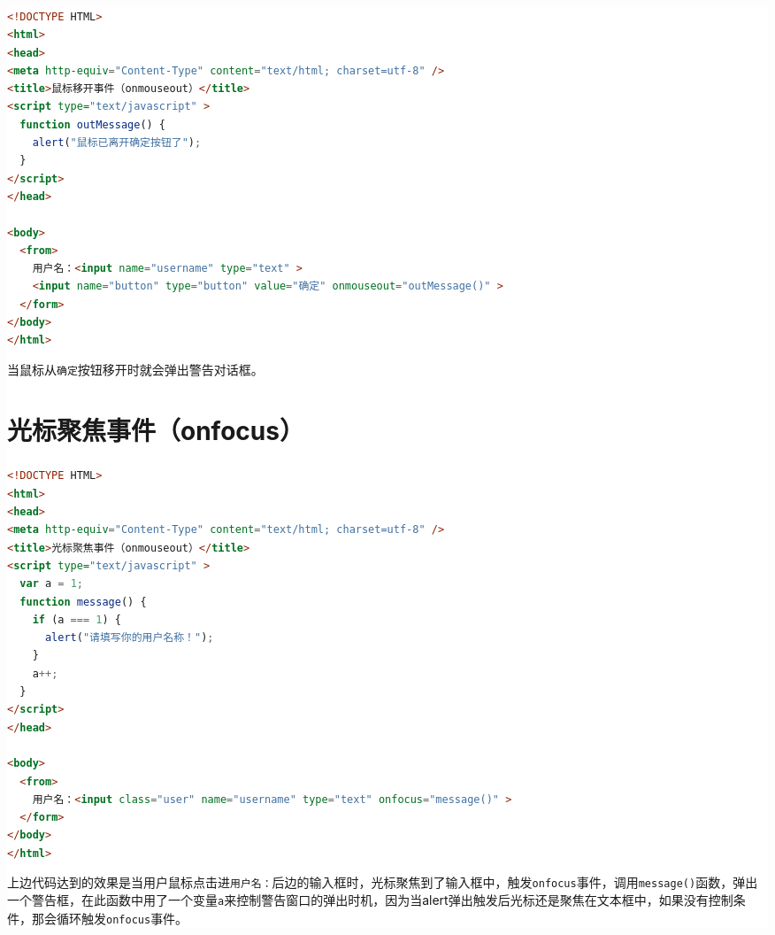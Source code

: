 ```html
<!DOCTYPE HTML>
<html>
<head>
<meta http-equiv="Content-Type" content="text/html; charset=utf-8" />
<title>鼠标移开事件（onmouseout）</title>
<script type="text/javascript" >
  function outMessage() {
    alert("鼠标已离开确定按钮了");
  }
</script>
</head>

<body>
  <from>
    用户名：<input name="username" type="text" >
    <input name="button" type="button" value="确定" onmouseout="outMessage()" >
  </form>
</body>
</html>
```

当鼠标从`确定`按钮移开时就会弹出警告对话框。

# 光标聚焦事件（onfocus）

```html
<!DOCTYPE HTML>
<html>
<head>
<meta http-equiv="Content-Type" content="text/html; charset=utf-8" />
<title>光标聚焦事件（onmouseout）</title>
<script type="text/javascript" >
  var a = 1;
  function message() {
    if (a === 1) {
      alert("请填写你的用户名称！");
    }
    a++;
  }
</script>
</head>

<body>
  <from>
    用户名：<input class="user" name="username" type="text" onfocus="message()" >
  </form>
</body>
</html>
```

上边代码达到的效果是当用户鼠标点击进`用户名：`后边的输入框时，光标聚焦到了输入框中，触发`onfocus`事件，调用`message()`函数，弹出一个警告框，在此函数中用了一个变量`a`来控制警告窗口的弹出时机，因为当alert弹出触发后光标还是聚焦在文本框中，如果没有控制条件，那会循环触发`onfocus`事件。
